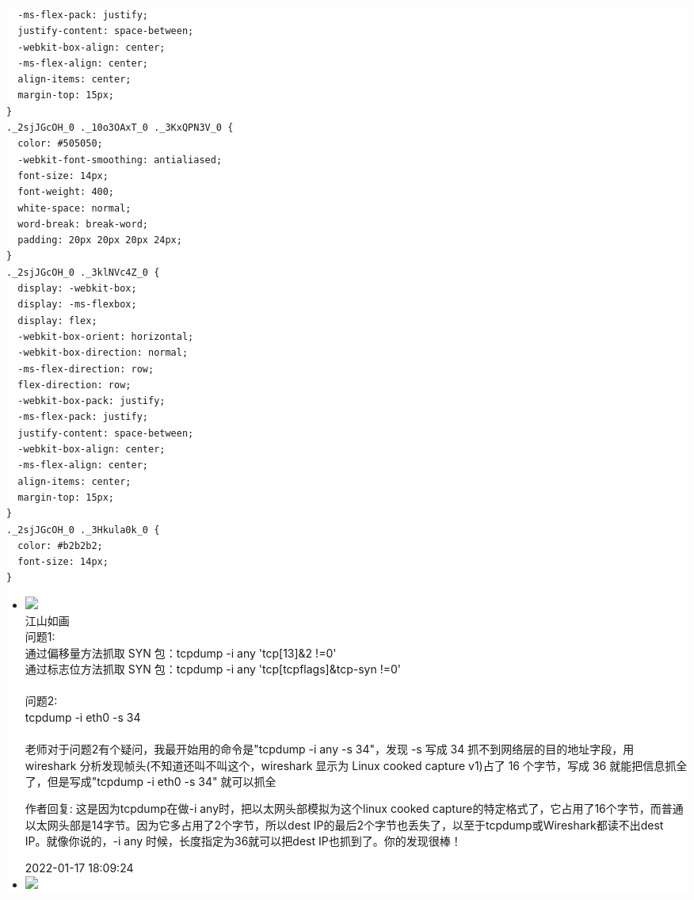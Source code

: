       -ms-flex-pack: justify;
      justify-content: space-between;
      -webkit-box-align: center;
      -ms-flex-align: center;
      align-items: center;
      margin-top: 15px;
    }
    ._2sjJGcOH_0 ._10o3OAxT_0 ._3KxQPN3V_0 {
      color: #505050;
      -webkit-font-smoothing: antialiased;
      font-size: 14px;
      font-weight: 400;
      white-space: normal;
      word-break: break-word;
      padding: 20px 20px 20px 24px;
    }
    ._2sjJGcOH_0 ._3klNVc4Z_0 {
      display: -webkit-box;
      display: -ms-flexbox;
      display: flex;
      -webkit-box-orient: horizontal;
      -webkit-box-direction: normal;
      -ms-flex-direction: row;
      flex-direction: row;
      -webkit-box-pack: justify;
      -ms-flex-pack: justify;
      justify-content: space-between;
      -webkit-box-align: center;
      -ms-flex-align: center;
      align-items: center;
      margin-top: 15px;
    }
    ._2sjJGcOH_0 ._3Hkula0k_0 {
      color: #b2b2b2;
      font-size: 14px;
    }
</style><ul><li>
<div class="_2sjJGcOH_0"><img src="https://static001.geekbang.org/account/avatar/00/12/21/b8/aca814dd.jpg"
  class="_3FLYR4bF_0">
<div class="_36ChpWj4_0">
  <div class="_2zFoi7sd_0"><span>江山如画</span>
  </div>
  <div class="_2_QraFYR_0">问题1:<br>通过偏移量方法抓取 SYN 包：tcpdump -i any &#39;tcp[13]&amp;2 !=0&#39;<br>通过标志位方法抓取 SYN 包：tcpdump -i any &#39;tcp[tcpflags]&amp;tcp-syn !=0&#39;<br><br>问题2:<br>tcpdump -i eth0 -s 34<br><br>老师对于问题2有个疑问，我最开始用的命令是&quot;tcpdump -i any -s 34&quot;，发现 -s 写成 34 抓不到网络层的目的地址字段，用 wireshark 分析发现帧头(不知道还叫不叫这个，wireshark 显示为 Linux cooked capture v1)占了 16 个字节，写成 36 就能把信息抓全了，但是写成&quot;tcpdump -i eth0 -s 34&quot; 就可以抓全</div>
  <div class="_10o3OAxT_0">
    <p class="_3KxQPN3V_0">作者回复: 这是因为tcpdump在做-i any时，把以太网头部模拟为这个linux cooked capture的特定格式了，它占用了16个字节，而普通以太网头部是14字节。因为它多占用了2个字节，所以dest IP的最后2个字节也丢失了，以至于tcpdump或Wireshark都读不出dest IP。就像你说的，-i any 时候，长度指定为36就可以把dest IP也抓到了。你的发现很棒！</p>
  </div>
  <div class="_3klNVc4Z_0">
    <div class="_3Hkula0k_0">2022-01-17 18:09:24</div>
  </div>
</div>
</div>
</li>
<li>
<div class="_2sjJGcOH_0"><img src="https://static001.geekbang.org/account/avatar/00/18/a5/34/6e3e962f.jpg"
  class="_3FLYR4bF_0">
<div class="_36ChpWj4_0">